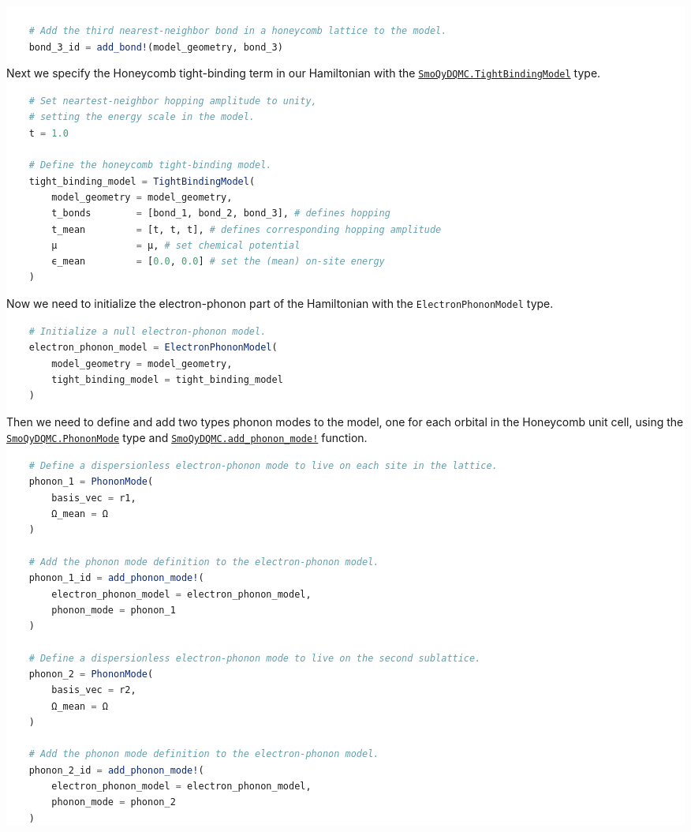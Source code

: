 ````julia

    # Add the third nearest-neighbor bond in a honeycomb lattice to the model.
    bond_3_id = add_bond!(model_geometry, bond_3)
````

Next we specify the Honeycomb tight-binding term in our Hamiltonian with the [`SmoQyDQMC.TightBindingModel`](@extref) type.

````julia
    # Set neartest-neighbor hopping amplitude to unity,
    # setting the energy scale in the model.
    t = 1.0

    # Define the honeycomb tight-binding model.
    tight_binding_model = TightBindingModel(
        model_geometry = model_geometry,
        t_bonds        = [bond_1, bond_2, bond_3], # defines hopping
        t_mean         = [t, t, t], # defines corresponding hopping amplitude
        μ              = μ, # set chemical potential
        ϵ_mean         = [0.0, 0.0] # set the (mean) on-site energy
    )
````

Now we need to initialize the electron-phonon part of the Hamiltonian with the `ElectronPhononModel` type.

````julia
    # Initialize a null electron-phonon model.
    electron_phonon_model = ElectronPhononModel(
        model_geometry = model_geometry,
        tight_binding_model = tight_binding_model
    )
````

Then we need to define and add two types phonon modes to the model, one for each orbital in the Honeycomb unit cell,
using the [`SmoQyDQMC.PhononMode`](@extref) type and [`SmoQyDQMC.add_phonon_mode!`](@extref) function.

````julia
    # Define a dispersionless electron-phonon mode to live on each site in the lattice.
    phonon_1 = PhononMode(
        basis_vec = r1,
        Ω_mean = Ω
    )

    # Add the phonon mode definition to the electron-phonon model.
    phonon_1_id = add_phonon_mode!(
        electron_phonon_model = electron_phonon_model,
        phonon_mode = phonon_1
    )

    # Define a dispersionless electron-phonon mode to live on the second sublattice.
    phonon_2 = PhononMode(
        basis_vec = r2,
        Ω_mean = Ω
    )

    # Add the phonon mode definition to the electron-phonon model.
    phonon_2_id = add_phonon_mode!(
        electron_phonon_model = electron_phonon_model,
        phonon_mode = phonon_2
    )
````
